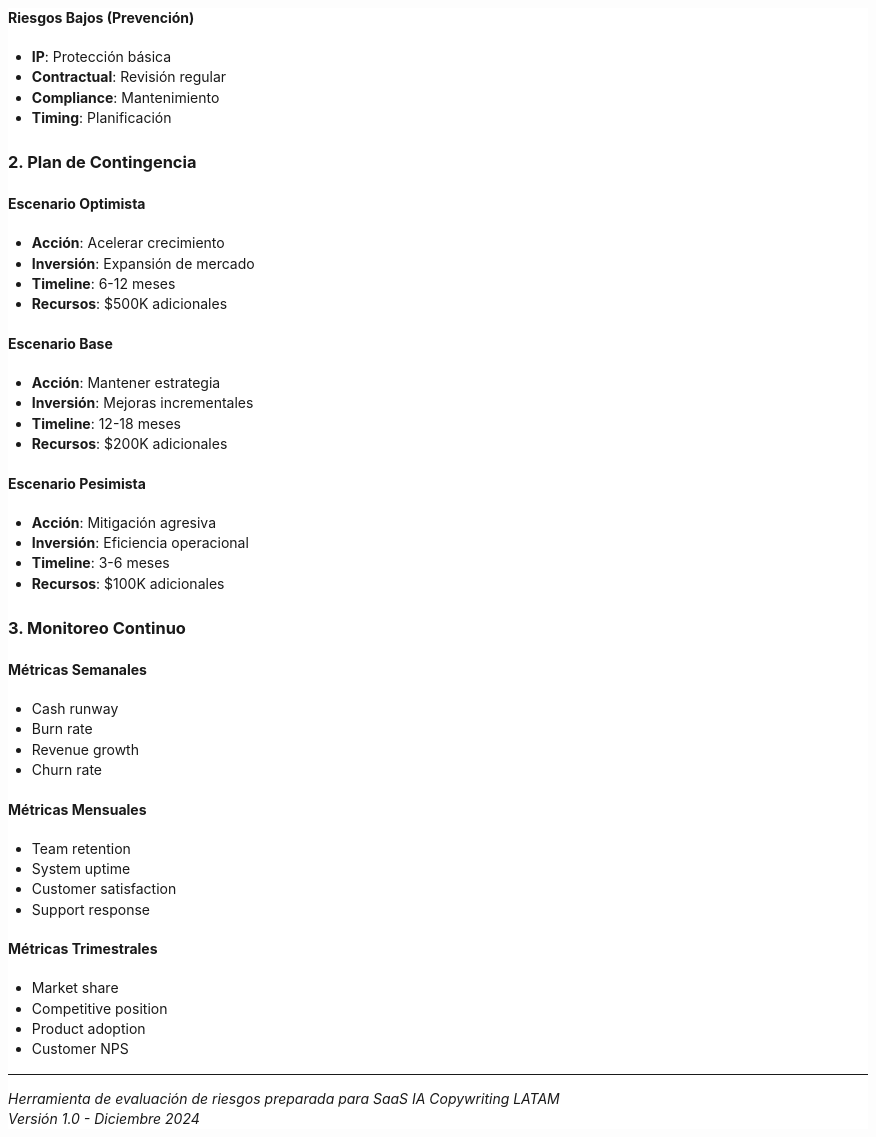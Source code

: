 #### **Riesgos Bajos (Prevención)**
- **IP**: Protección básica
- **Contractual**: Revisión regular
- **Compliance**: Mantenimiento
- **Timing**: Planificación

### **2. Plan de Contingencia**

#### **Escenario Optimista**
- **Acción**: Acelerar crecimiento
- **Inversión**: Expansión de mercado
- **Timeline**: 6-12 meses
- **Recursos**: $500K adicionales

#### **Escenario Base**
- **Acción**: Mantener estrategia
- **Inversión**: Mejoras incrementales
- **Timeline**: 12-18 meses
- **Recursos**: $200K adicionales

#### **Escenario Pesimista**
- **Acción**: Mitigación agresiva
- **Inversión**: Eficiencia operacional
- **Timeline**: 3-6 meses
- **Recursos**: $100K adicionales

### **3. Monitoreo Continuo**

#### **Métricas Semanales**
- Cash runway
- Burn rate
- Revenue growth
- Churn rate

#### **Métricas Mensuales**
- Team retention
- System uptime
- Customer satisfaction
- Support response

#### **Métricas Trimestrales**
- Market share
- Competitive position
- Product adoption
- Customer NPS

---

*Herramienta de evaluación de riesgos preparada para SaaS IA Copywriting LATAM*  
*Versión 1.0 - Diciembre 2024*



